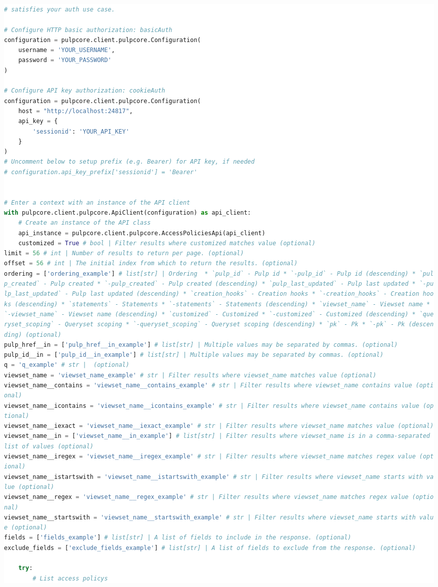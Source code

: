 ```python
# satisfies your auth use case.

# Configure HTTP basic authorization: basicAuth
configuration = pulpcore.client.pulpcore.Configuration(
    username = 'YOUR_USERNAME',
    password = 'YOUR_PASSWORD'
)

# Configure API key authorization: cookieAuth
configuration = pulpcore.client.pulpcore.Configuration(
    host = "http://localhost:24817",
    api_key = {
        'sessionid': 'YOUR_API_KEY'
    }
)
# Uncomment below to setup prefix (e.g. Bearer) for API key, if needed
# configuration.api_key_prefix['sessionid'] = 'Bearer'


# Enter a context with an instance of the API client
with pulpcore.client.pulpcore.ApiClient(configuration) as api_client:
    # Create an instance of the API class
    api_instance = pulpcore.client.pulpcore.AccessPoliciesApi(api_client)
    customized = True # bool | Filter results where customized matches value (optional)
limit = 56 # int | Number of results to return per page. (optional)
offset = 56 # int | The initial index from which to return the results. (optional)
ordering = ['ordering_example'] # list[str] | Ordering  * `pulp_id` - Pulp id * `-pulp_id` - Pulp id (descending) * `pulp_created` - Pulp created * `-pulp_created` - Pulp created (descending) * `pulp_last_updated` - Pulp last updated * `-pulp_last_updated` - Pulp last updated (descending) * `creation_hooks` - Creation hooks * `-creation_hooks` - Creation hooks (descending) * `statements` - Statements * `-statements` - Statements (descending) * `viewset_name` - Viewset name * `-viewset_name` - Viewset name (descending) * `customized` - Customized * `-customized` - Customized (descending) * `queryset_scoping` - Queryset scoping * `-queryset_scoping` - Queryset scoping (descending) * `pk` - Pk * `-pk` - Pk (descending) (optional)
pulp_href__in = ['pulp_href__in_example'] # list[str] | Multiple values may be separated by commas. (optional)
pulp_id__in = ['pulp_id__in_example'] # list[str] | Multiple values may be separated by commas. (optional)
q = 'q_example' # str |  (optional)
viewset_name = 'viewset_name_example' # str | Filter results where viewset_name matches value (optional)
viewset_name__contains = 'viewset_name__contains_example' # str | Filter results where viewset_name contains value (optional)
viewset_name__icontains = 'viewset_name__icontains_example' # str | Filter results where viewset_name contains value (optional)
viewset_name__iexact = 'viewset_name__iexact_example' # str | Filter results where viewset_name matches value (optional)
viewset_name__in = ['viewset_name__in_example'] # list[str] | Filter results where viewset_name is in a comma-separated list of values (optional)
viewset_name__iregex = 'viewset_name__iregex_example' # str | Filter results where viewset_name matches regex value (optional)
viewset_name__istartswith = 'viewset_name__istartswith_example' # str | Filter results where viewset_name starts with value (optional)
viewset_name__regex = 'viewset_name__regex_example' # str | Filter results where viewset_name matches regex value (optional)
viewset_name__startswith = 'viewset_name__startswith_example' # str | Filter results where viewset_name starts with value (optional)
fields = ['fields_example'] # list[str] | A list of fields to include in the response. (optional)
exclude_fields = ['exclude_fields_example'] # list[str] | A list of fields to exclude from the response. (optional)

    try:
        # List access policys
```